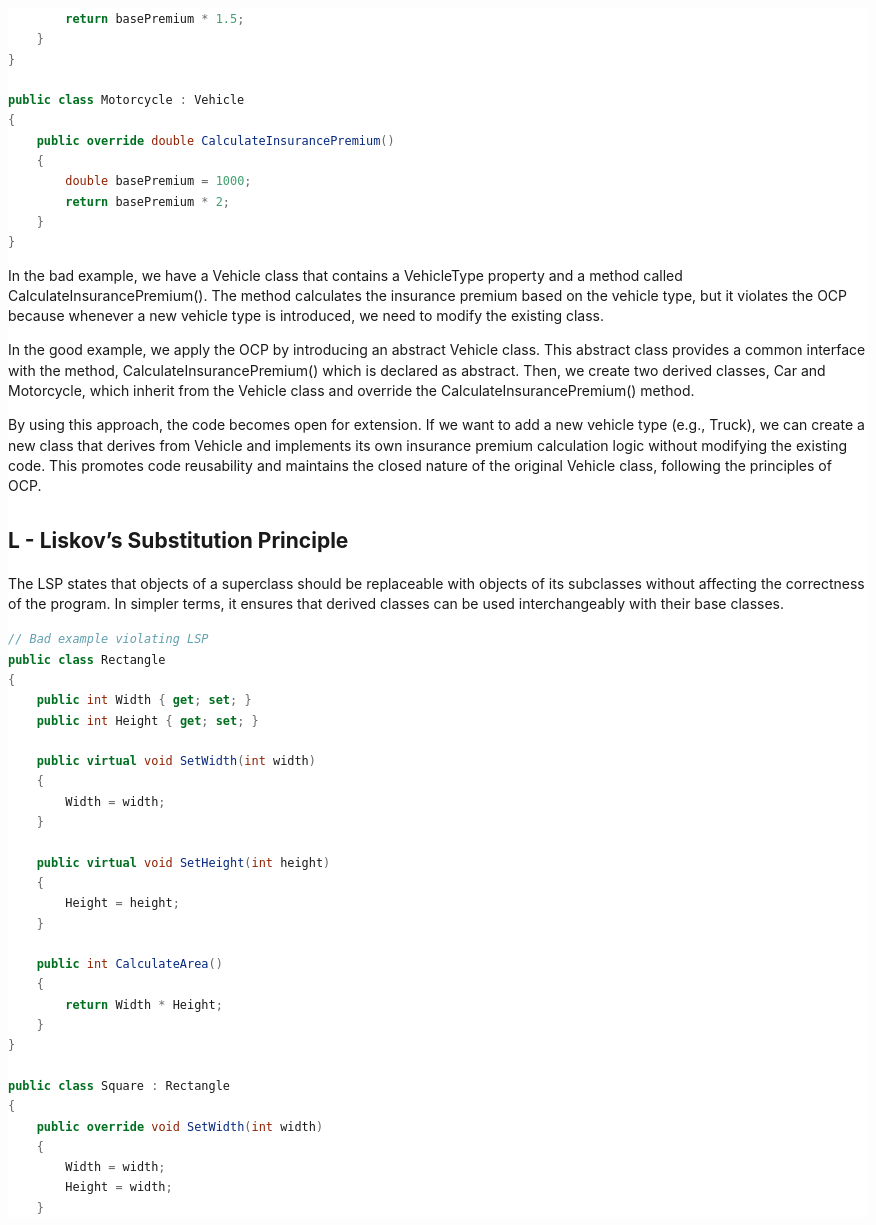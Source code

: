 ```C#
        return basePremium * 1.5;
    }
}

public class Motorcycle : Vehicle
{
    public override double CalculateInsurancePremium()
    {
        double basePremium = 1000;
        return basePremium * 2;
    }
}
```

In the bad example, we have a Vehicle class that contains a VehicleType property and a method called CalculateInsurancePremium(). The method calculates the insurance premium based on the vehicle type, but it violates the OCP because whenever a new vehicle type is introduced, we need to modify the existing class.

In the good example, we apply the OCP by introducing an abstract Vehicle class. This abstract class provides a common interface with the method, CalculateInsurancePremium() which is declared as abstract. Then, we create two derived classes, Car and Motorcycle, which inherit from the Vehicle class and override the CalculateInsurancePremium() method.

By using this approach, the code becomes open for extension. If we want to add a new vehicle type (e.g., Truck), we can create a new class that derives from Vehicle and implements its own insurance premium calculation logic without modifying the existing code. This promotes code reusability and maintains the closed nature of the original Vehicle class, following the principles of OCP.

## L - Liskov’s Substitution Principle

The LSP states that objects of a superclass should be replaceable with objects of its subclasses without affecting the correctness of the program. In simpler terms, it ensures that derived classes can be used interchangeably with their base classes.

```c#
// Bad example violating LSP
public class Rectangle
{
    public int Width { get; set; }
    public int Height { get; set; }

    public virtual void SetWidth(int width)
    {
        Width = width;
    }

    public virtual void SetHeight(int height)
    {
        Height = height;
    }

    public int CalculateArea()
    {
        return Width * Height;
    }
}

public class Square : Rectangle
{
    public override void SetWidth(int width)
    {
        Width = width;
        Height = width;
    }
```
